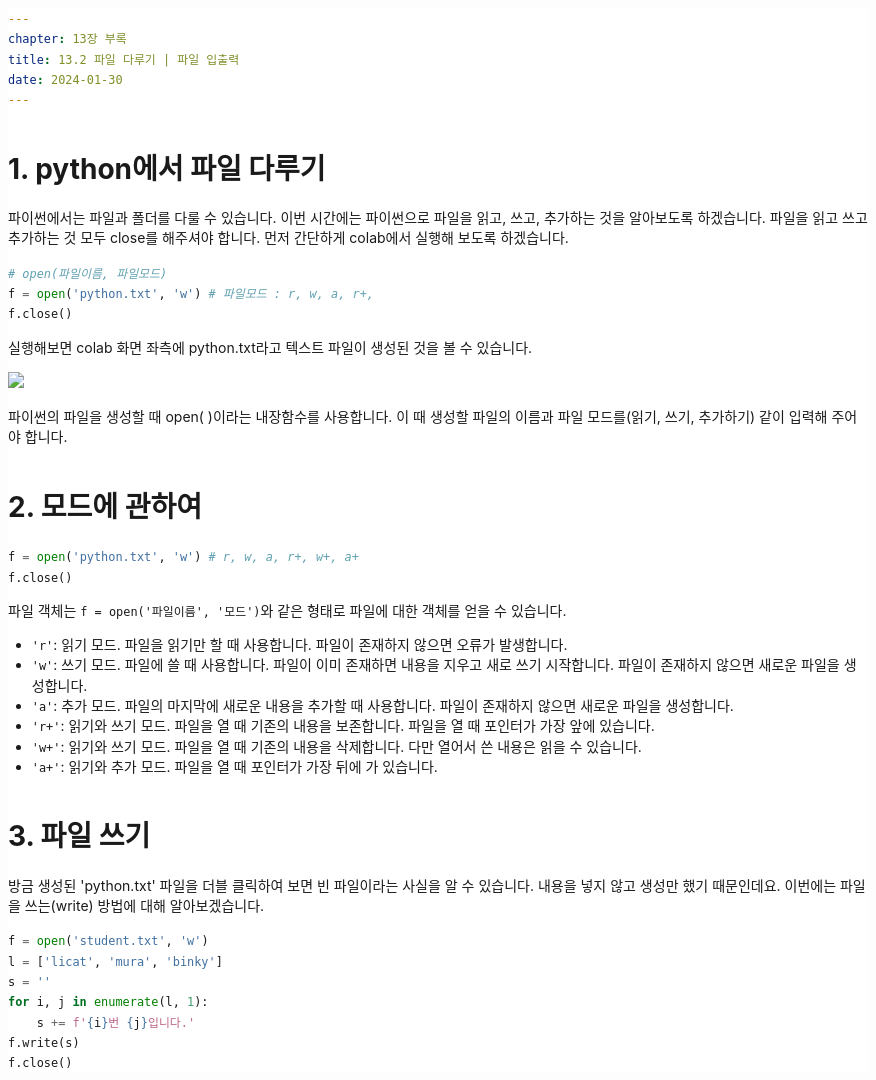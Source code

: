 ```yaml
---
chapter: 13장 부록
title: 13.2 파일 다루기 | 파일 입출력
date: 2024-01-30
---
```


# 1. python에서 파일 다루기

파이썬에서는 파일과 폴더를 다룰 수 있습니다. 이번 시간에는 파이썬으로 파일을 읽고, 쓰고, 추가하는 것을 알아보도록 하겠습니다. 파일을 읽고 쓰고 추가하는 것 모두 close를 해주셔야 합니다. 먼저 간단하게 colab에서 실행해 보도록 하겠습니다.

```python
# open(파일이름, 파일모드)
f = open('python.txt', 'w') # 파일모드 : r, w, a, r+,
f.close()
```

실행해보면 colab 화면 좌측에 python.txt라고 텍스트 파일이 생성된 것을 볼 수 있습니다.

![](/images/python/chapter13/chapter13-1.png)

파이썬의 파일을 생성할 때 open( )이라는 내장함수를 사용합니다. 이 때 생성할 파일의 이름과 파일 모드를(읽기, 쓰기, 추가하기) 같이 입력해 주어야 합니다.

# 2. 모드에 관하여

```python
f = open('python.txt', 'w') # r, w, a, r+, w+, a+
f.close()
```

파일 객체는 `f = open('파일이름', '모드')`와 같은 형태로 파일에 대한 객체를 얻을 수 있습니다.

- `'r'`: 읽기 모드. 파일을 읽기만 할 때 사용합니다. 파일이 존재하지 않으면 오류가 발생합니다.
- `'w'`: 쓰기 모드. 파일에 쓸 때 사용합니다. 파일이 이미 존재하면 내용을 지우고 새로 쓰기 시작합니다. 파일이 존재하지 않으면 새로운 파일을 생성합니다.
- `'a'`: 추가 모드. 파일의 마지막에 새로운 내용을 추가할 때 사용합니다. 파일이 존재하지 않으면 새로운 파일을 생성합니다.
- `'r+'`: 읽기와 쓰기 모드. 파일을 열 때 기존의 내용을 보존합니다. 파일을 열 때 포인터가 가장 앞에 있습니다.
- `'w+'`: 읽기와 쓰기 모드. 파일을 열 때 기존의 내용을 삭제합니다. 다만 열어서 쓴 내용은 읽을 수 있습니다.
- `'a+'`: 읽기와 추가 모드. 파일을 열 때 포인터가 가장 뒤에 가 있습니다.

# 3. 파일 쓰기

방금 생성된 'python.txt' 파일을 더블 클릭하여 보면 빈 파일이라는 사실을 알 수 있습니다. 내용을 넣지 않고 생성만 했기 때문인데요. 이번에는 파일을 쓰는(write) 방법에 대해 알아보겠습니다.

```python
f = open('student.txt', 'w')
l = ['licat', 'mura', 'binky']
s = ''
for i, j in enumerate(l, 1):
    s += f'{i}번 {j}입니다.'
f.write(s)
f.close()
```
